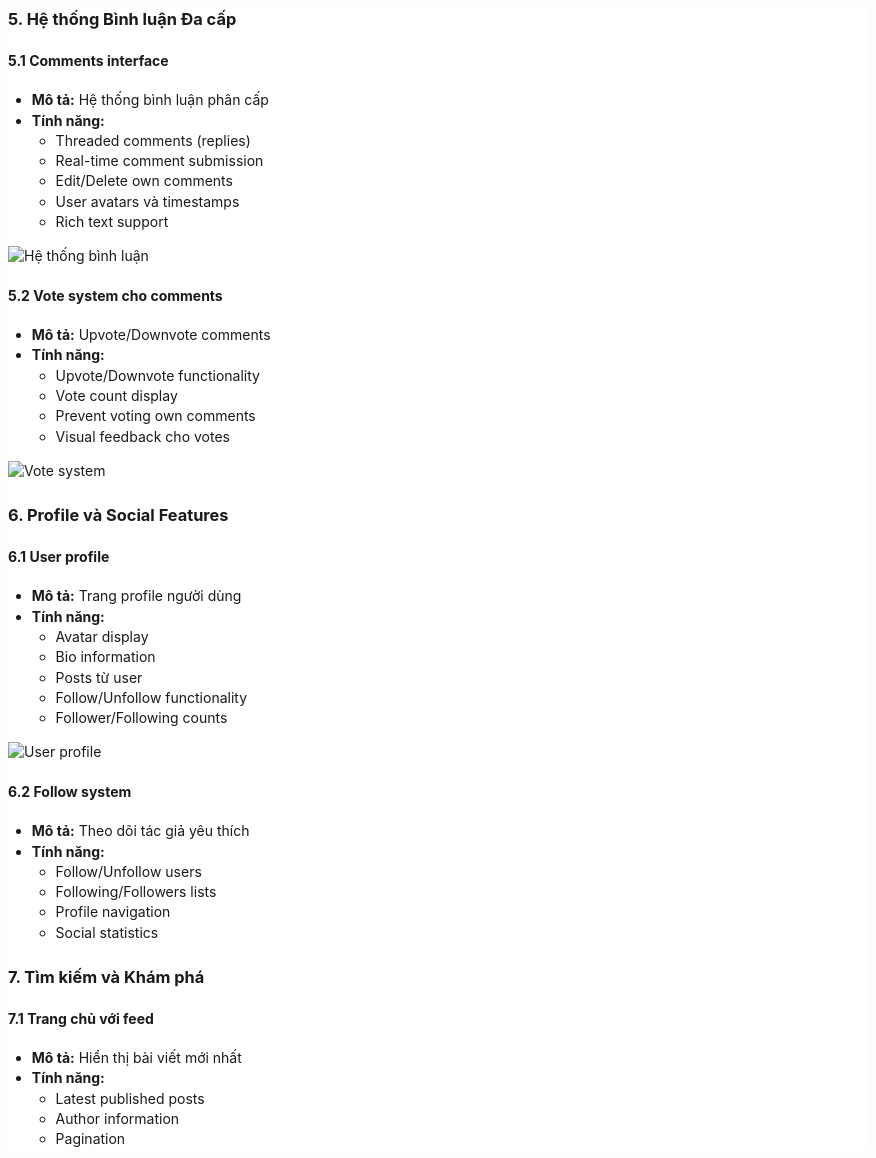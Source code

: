 ### 5. Hệ thống Bình luận Đa cấp

#### 5.1 Comments interface
- **Mô tả:** Hệ thống bình luận phân cấp
- **Tính năng:**
  - Threaded comments (replies)
  - Real-time comment submission
  - Edit/Delete own comments
  - User avatars và timestamps
  - Rich text support

![Hệ thống bình luận](./screenshots/z6798820173838_bf8142bb974f384ca9e87b95e7bb1f13.jpg)

#### 5.2 Vote system cho comments
- **Mô tả:** Upvote/Downvote comments
- **Tính năng:**
  - Upvote/Downvote functionality
  - Vote count display
  - Prevent voting own comments
  - Visual feedback cho votes

![Vote system](./screenshots/z6798820374176_a882071fad825f00557ae8392c216367.jpg)

### 6. Profile và Social Features

#### 6.1 User profile
- **Mô tả:** Trang profile người dùng
- **Tính năng:**
  - Avatar display
  - Bio information
  - Posts từ user
  - Follow/Unfollow functionality
  - Follower/Following counts

![User profile](./screenshots/z6798820683835_785bdff1efd20852b5afbdb64e65cdca.jpg)

#### 6.2 Follow system
- **Mô tả:** Theo dõi tác giả yêu thích
- **Tính năng:**
  - Follow/Unfollow users
  - Following/Followers lists
  - Profile navigation
  - Social statistics

### 7. Tìm kiếm và Khám phá

#### 7.1 Trang chủ với feed
- **Mô tả:** Hiển thị bài viết mới nhất
- **Tính năng:**
  - Latest published posts
  - Author information
  - Pagination
